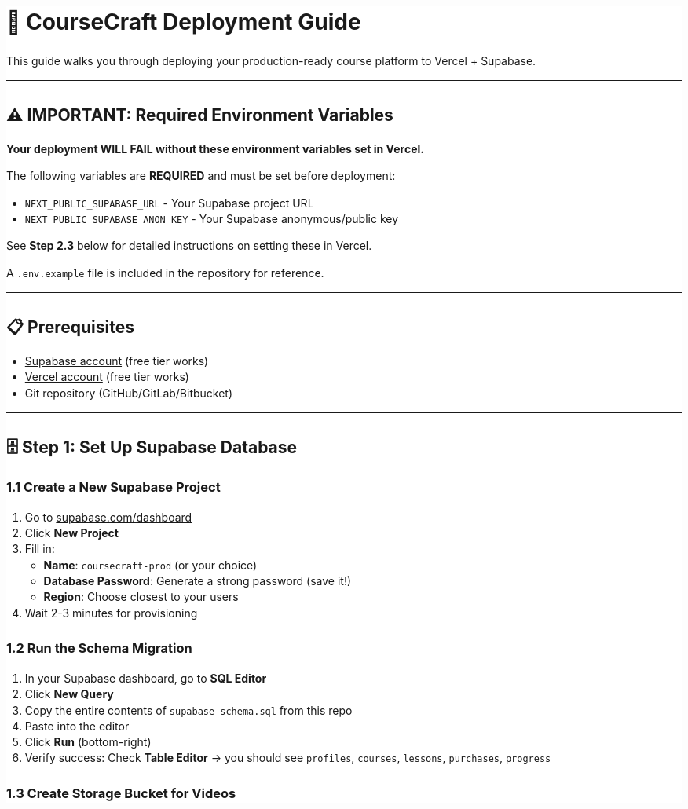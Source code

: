 # 🚀 CourseCraft Deployment Guide

This guide walks you through deploying your production-ready course platform to Vercel + Supabase.

---

## ⚠️ IMPORTANT: Required Environment Variables

**Your deployment WILL FAIL without these environment variables set in Vercel.**

The following variables are **REQUIRED** and must be set before deployment:

- `NEXT_PUBLIC_SUPABASE_URL` - Your Supabase project URL
- `NEXT_PUBLIC_SUPABASE_ANON_KEY` - Your Supabase anonymous/public key

See **Step 2.3** below for detailed instructions on setting these in Vercel.

A `.env.example` file is included in the repository for reference.

---

## 📋 Prerequisites

- [Supabase account](https://supabase.com) (free tier works)
- [Vercel account](https://vercel.com) (free tier works)
- Git repository (GitHub/GitLab/Bitbucket)

---

## 🗄️ Step 1: Set Up Supabase Database

### 1.1 Create a New Supabase Project

1. Go to [supabase.com/dashboard](https://supabase.com/dashboard)
2. Click **New Project**
3. Fill in:
   - **Name**: `coursecraft-prod` (or your choice)
   - **Database Password**: Generate a strong password (save it!)
   - **Region**: Choose closest to your users
4. Wait 2-3 minutes for provisioning

### 1.2 Run the Schema Migration

1. In your Supabase dashboard, go to **SQL Editor**
2. Click **New Query**
3. Copy the entire contents of `supabase-schema.sql` from this repo
4. Paste into the editor
5. Click **Run** (bottom-right)
6. Verify success: Check **Table Editor** → you should see `profiles`, `courses`, `lessons`, `purchases`, `progress`

### 1.3 Create Storage Bucket for Videos
